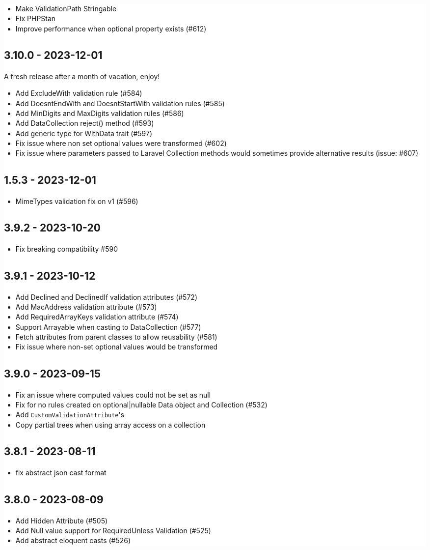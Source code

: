 - Make ValidationPath Stringable
- Fix PHPStan
- Improve performance when optional property exists (#612)

## 3.10.0 - 2023-12-01

A fresh release after a month of vacation, enjoy!

- Add ExcludeWith validation rule (#584)
- Add DoesntEndWith and DoesntStartWith validation rules (#585)
- Add MinDigits and MaxDigits validation rules (#586)
- Add DataCollection reject() method (#593)
- Add generic type for WithData trait (#597)
- Fix issue where non set optional values were transformed (#602)
- Fix issue where parameters passed to Laravel Collection methods would sometimes provide alternative results (issue: #607)

## 1.5.3 - 2023-12-01

- MimeTypes validation fix on v1 (#596)

## 3.9.2 - 2023-10-20

- Fix breaking compatibility #590

## 3.9.1 - 2023-10-12

- Add Declined and DeclinedIf validation attributes (#572)
- Add MacAddress validation attribute (#573)
- Add RequiredArrayKeys validation attribute (#574)
- Support Arrayable when casting to DataCollection (#577)
- Fetch attributes from parent classes to allow reusability (#581)
- Fix issue where non-set optional values would be transformed

## 3.9.0 - 2023-09-15

- Fix an issue where computed values could not be set as null
- Fix for no rules created on optional|nullable Data object and Collection (#532)
- Add `CustomValidationAttribute`'s
- Copy partial trees when using array access on a collection

## 3.8.1 - 2023-08-11

- fix abstract json cast format

## 3.8.0 - 2023-08-09

- Add Hidden Attribute (#505)
- Add Null value support for RequiredUnless Validation (#525)
- Add abstract eloquent casts (#526)
